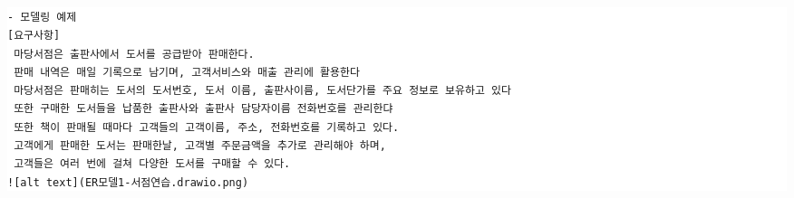     - 모델링 예제   
    [요구사항]  
     마당서점은 출판사에서 도서를 공급받아 판매한다.   
     판매 내역은 매일 기록으로 남기며, 고객서비스와 매출 관리에 활용한다   
     마당서점은 판매히는 도서의 도서번호, 도서 이름, 출판사이름, 도서단가를 주요 정보로 보유하고 있다   
     또한 구매한 도서들을 납품한 출판사와 출판사 담당자이름 전화번호를 관리한댜   
     또한 책이 판매될 때마다 고객들의 고객이름, 주소, 전화번호를 기록하고 있다.   
     고객에게 판매한 도서는 판매한날, 고객별 주문금액을 추가로 관리해야 하며,   
     고객들은 여러 번에 걸쳐 다양한 도서를 구매할 수 있다.  
    ![alt text](ER모델1-서점연습.drawio.png) 